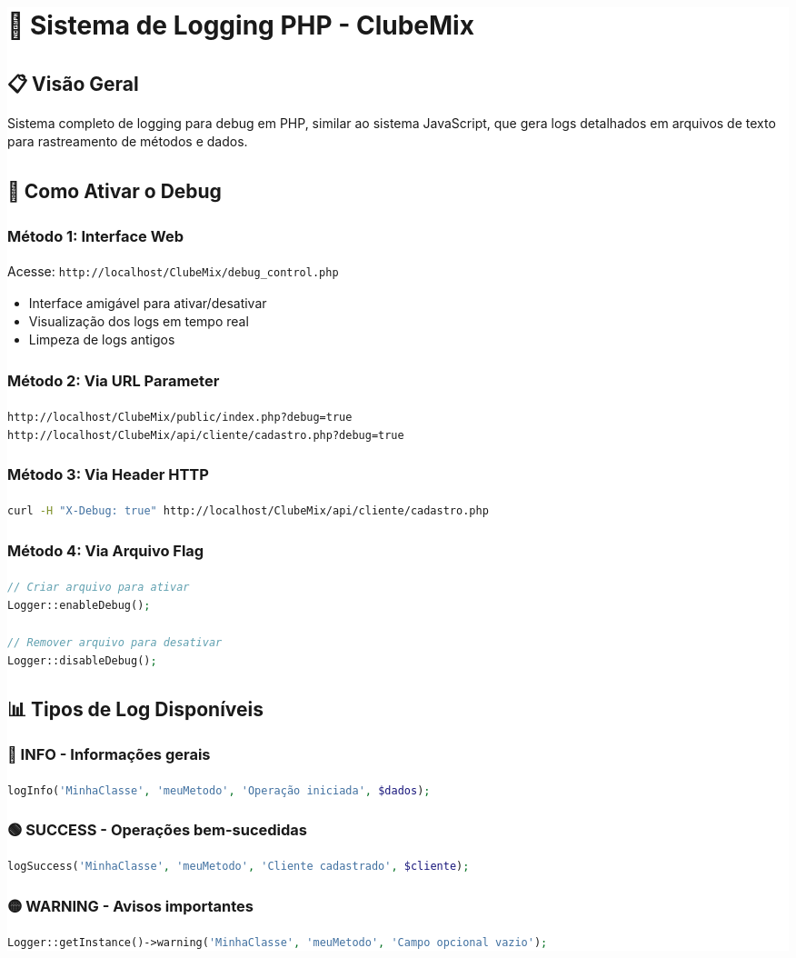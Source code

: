 # 🐛 Sistema de Logging PHP - ClubeMix

## 📋 Visão Geral

Sistema completo de logging para debug em PHP, similar ao sistema JavaScript, que gera logs detalhados em arquivos de texto para rastreamento de métodos e dados.

## 🚀 Como Ativar o Debug

### **Método 1: Interface Web**
Acesse: `http://localhost/ClubeMix/debug_control.php`
- Interface amigável para ativar/desativar
- Visualização dos logs em tempo real
- Limpeza de logs antigos

### **Método 2: Via URL Parameter**
```
http://localhost/ClubeMix/public/index.php?debug=true
http://localhost/ClubeMix/api/cliente/cadastro.php?debug=true
```

### **Método 3: Via Header HTTP**
```bash
curl -H "X-Debug: true" http://localhost/ClubeMix/api/cliente/cadastro.php
```

### **Método 4: Via Arquivo Flag**
```php
// Criar arquivo para ativar
Logger::enableDebug();

// Remover arquivo para desativar
Logger::disableDebug();
```

## 📊 Tipos de Log Disponíveis

### **🔵 INFO** - Informações gerais
```php
logInfo('MinhaClasse', 'meuMetodo', 'Operação iniciada', $dados);
```

### **🟢 SUCCESS** - Operações bem-sucedidas
```php
logSuccess('MinhaClasse', 'meuMetodo', 'Cliente cadastrado', $cliente);
```

### **🟡 WARNING** - Avisos importantes
```php
Logger::getInstance()->warning('MinhaClasse', 'meuMetodo', 'Campo opcional vazio');
```
